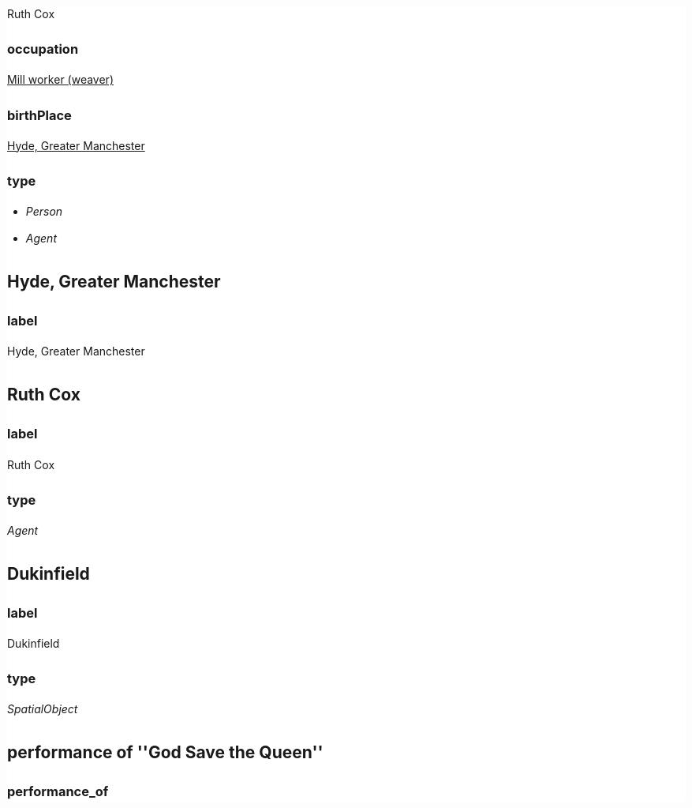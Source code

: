 
Ruth Cox

### occupation


[Mill worker (weaver)](#Mill-worker-(weaver))

### birthPlace


[Hyde, Greater Manchester](#Hyde-Greater-Manchester)

### type

 - *Person*

 - *Agent*

## Hyde, Greater Manchester

### label


Hyde, Greater Manchester

## Ruth Cox

### label


Ruth Cox

### type


*Agent*

## Dukinfield

### label


Dukinfield

### type


*SpatialObject*

## performance of ''God Save the Queen''

### performance_of
